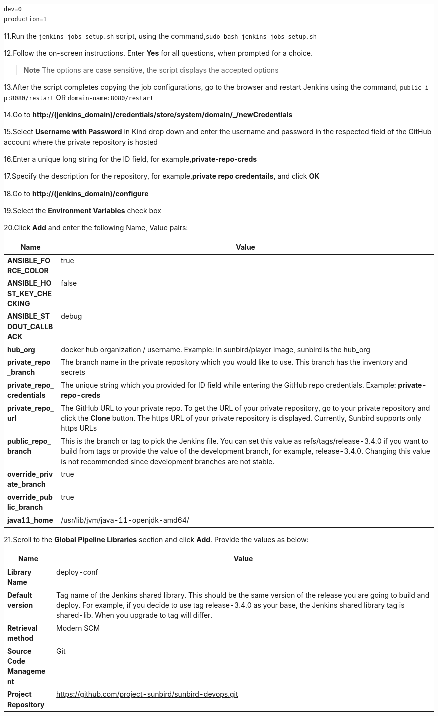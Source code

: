     dev=0
    production=1 

11.Run the `jenkins-jobs-setup.sh` script, using the command,`sudo bash jenkins-jobs-setup.sh`

12.Follow the on-screen instructions. Enter **Yes** for all questions, when prompted for a choice. 

> **Note** The options are case sensitive, the script displays the accepted options 
 
13.After the script completes copying the job configurations, go to the browser and restart Jenkins using the command, `public-ip:8080/restart` OR `domain-name:8080/restart` 
 
14.Go to **http://(jenkins_domain)/credentials/store/system/domain/_/newCredentials** 
 
15.Select **Username with Password** in Kind drop down and enter the username and password in the respected field of the GitHub account where the private repository is hosted
 
16.Enter a unique long string for the ID field, for example,**private-repo-creds** 
 
17.Specify the description for the repository, for example,**private repo credentails**, and click **OK**
 
18.Go to **http://(jenkins_domain)/configure** 
    
19.Select the **Environment Variables** check box
 
20.Click **Add** and enter the following Name, Value pairs: 
 
|**Name**|**Value**| 
|---|---| 
|**ANSIBLE_FORCE_COLOR**|true| 
|**ANSIBLE_HOST_KEY_CHECKING**|false| 
|**ANSIBLE_STDOUT_CALLBACK**|debug| 
|**hub_org**|docker hub organization / username. Example: In sunbird/player image, sunbird is the hub_org| 
|**private_repo_branch**|The branch name in the private repository which you would like to use. This branch has the inventory and secrets| 
|**private_repo_credentials**|The unique string which you provided for ID field while entering the GitHub repo credentials. Example: **private-repo-creds**| 
|**private_repo_url**|The GitHub URL to your private repo. To get the URL of your private repository, go to your private repository and click the **Clone** button. The https URL of your private repository is displayed. Currently, Sunbird supports only https URLs| 
|**public_repo_branch**|This is the branch or tag to pick the Jenkins file. You can set this value as refs/tags/release-3.4.0 if you want to build from tags or provide the value of the development branch, for example, release-3.4.0. Changing this value is not recommended since development branches are not stable. |
|**override_private_branch**|true|
|**override_public_branch**|true| 
|**java11_home**|/usr/lib/jvm/java-11-openjdk-amd64/|
 
21.Scroll to the **Global Pipeline Libraries** section and click **Add**. Provide the values as below:

|**Name**|**Value**| 
|-------|--------| 
|**Library Name**|deploy-conf| 
|**Default version**|Tag name of the Jenkins shared library. This should be the same version of the release you are going to build and deploy. For example, if you decide to use tag release-3.4.0 as your base, the Jenkins shared library tag is shared-lib. When you upgrade to tag will differ.
|**Retrieval method**|Modern SCM| 
|**Source Code Management**|Git| 
|**Project Repository**|https://github.com/project-sunbird/sunbird-devops.git| 
